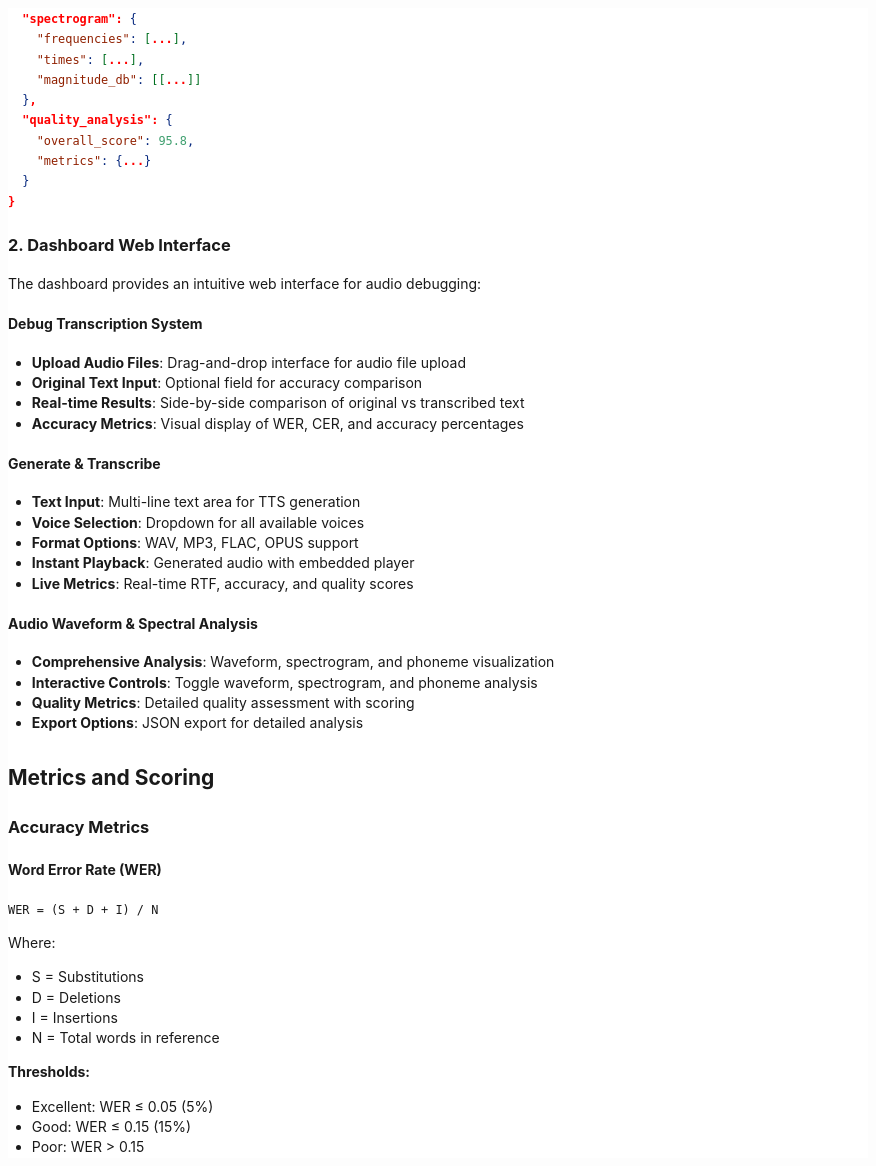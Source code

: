 ```json
  "spectrogram": {
    "frequencies": [...],
    "times": [...],
    "magnitude_db": [[...]]
  },
  "quality_analysis": {
    "overall_score": 95.8,
    "metrics": {...}
  }
}
```

### 2. Dashboard Web Interface

The dashboard provides an intuitive web interface for audio debugging:

#### Debug Transcription System
- **Upload Audio Files**: Drag-and-drop interface for audio file upload
- **Original Text Input**: Optional field for accuracy comparison
- **Real-time Results**: Side-by-side comparison of original vs transcribed text
- **Accuracy Metrics**: Visual display of WER, CER, and accuracy percentages

#### Generate & Transcribe
- **Text Input**: Multi-line text area for TTS generation
- **Voice Selection**: Dropdown for all available voices
- **Format Options**: WAV, MP3, FLAC, OPUS support
- **Instant Playback**: Generated audio with embedded player
- **Live Metrics**: Real-time RTF, accuracy, and quality scores

#### Audio Waveform & Spectral Analysis
- **Comprehensive Analysis**: Waveform, spectrogram, and phoneme visualization
- **Interactive Controls**: Toggle waveform, spectrogram, and phoneme analysis
- **Quality Metrics**: Detailed quality assessment with scoring
- **Export Options**: JSON export for detailed analysis

## Metrics and Scoring

### Accuracy Metrics

#### Word Error Rate (WER)
```
WER = (S + D + I) / N
```
Where:
- S = Substitutions
- D = Deletions  
- I = Insertions
- N = Total words in reference

**Thresholds:**
- Excellent: WER ≤ 0.05 (5%)
- Good: WER ≤ 0.15 (15%)
- Poor: WER > 0.15
